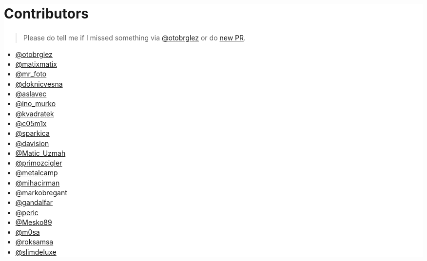# Contributors

> Please do tell me if I missed something via [@otobrglez](https://twitter.com/otobrglez) or do [new PR](https://github.com/otobrglez/awesome-workplaces-slovenia/pulls).

- [@otobrglez](https://github.com/otobrglez)
- [@matixmatix](https://twitter.com/matixmatix)
- [@mr_foto](https://twitter.com/mr_foto)
- [@doknicvesna](https://twitter.com/doknicvesna)
- [@aslavec](https://twitter.com/aslavec)
- [@ino_murko](https://twitter.com/ino_murko)
- [@kvadratek](https://twitter.com/kvadratek)
- [@c05m1x](https://twitter.com/c05m1x)
- [@sparkica](https://twitter.com/sparkica)
- [@davision](https://twitter.com/davision)
- [@Matic_Uzmah](https://twitter.com/Matic_Uzmah)
- [@primozcigler](https://twitter.com/primozcigler)
- [@metalcamp](https://github.com/metalcamp)
- [@mihacirman](https://twitter.com/mihacirman)
- [@markobregant](https://twitter.com/markobregant)
- [@gandalfar](https://github.com/gandalfar)
- [@peric](https://github.com/peric)
- [@Mesko89](https://github.com/Mesko89)
- [@m0sa](https://twitter.com/m0sa)
- [@roksamsa](https://github.com/roksamsa)
- [@slimdeluxe](https://github.com/SlimDeluxe)

